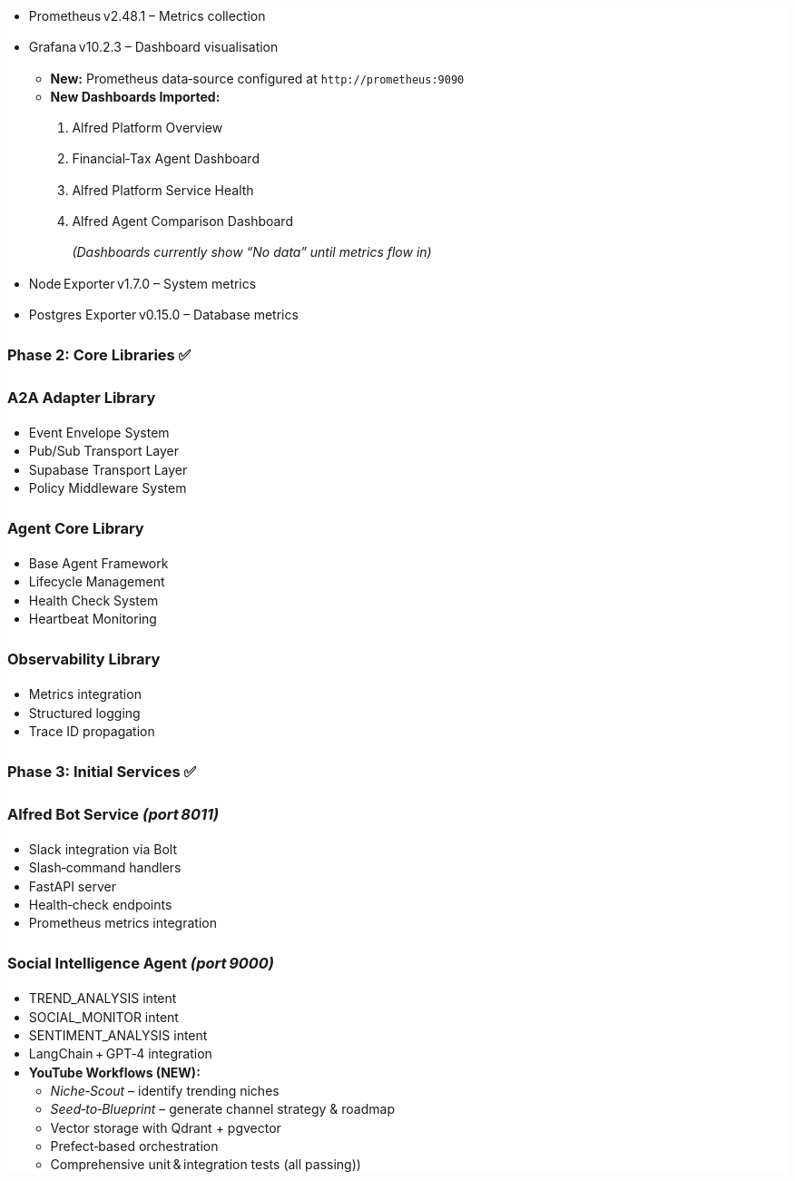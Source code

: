 - Prometheus v2.48.1 – Metrics collection
- Grafana v10.2.3 – Dashboard visualisation
    - **New:** Prometheus data‑source configured at `http://prometheus:9090`
    - **New Dashboards Imported:**
        1. Alfred Platform Overview
        2. Financial‑Tax Agent Dashboard
        3. Alfred Platform Service Health
        4. Alfred Agent Comparison Dashboard

            *(Dashboards currently show “No data” until metrics flow in)*

- Node Exporter v1.7.0 – System metrics
- Postgres Exporter v0.15.0 – Database metrics

### Phase 2: Core Libraries ✅

### A2A Adapter Library

- Event Envelope System
- Pub/Sub Transport Layer
- Supabase Transport Layer
- Policy Middleware System

### Agent Core Library

- Base Agent Framework
- Lifecycle Management
- Health Check System
- Heartbeat Monitoring

### Observability Library

- Metrics integration
- Structured logging
- Trace ID propagation

### Phase 3: Initial Services ✅

### Alfred Bot Service *(port 8011)*

- Slack integration via Bolt
- Slash‑command handlers
- FastAPI server
- Health‑check endpoints
- Prometheus metrics integration

### Social Intelligence Agent *(port 9000)*

- TREND_ANALYSIS intent
- SOCIAL_MONITOR intent
- SENTIMENT_ANALYSIS intent
- LangChain + GPT‑4 integration
- **YouTube Workflows (NEW):**
    - *Niche‑Scout* – identify trending niches
    - *Seed‑to‑Blueprint* – generate channel strategy & roadmap
    - Vector storage with Qdrant + pgvector
    - Prefect‑based orchestration
    - Comprehensive unit & integration tests (all passing))
